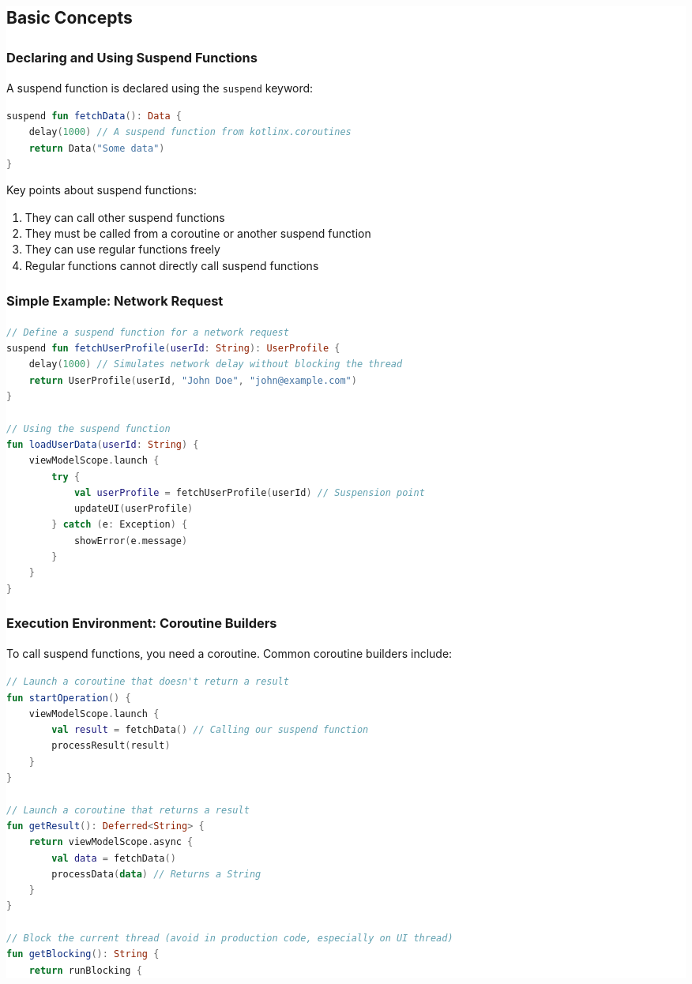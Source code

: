 ## Basic Concepts

### Declaring and Using Suspend Functions

A suspend function is declared using the `suspend` keyword:

```kotlin
suspend fun fetchData(): Data {
    delay(1000) // A suspend function from kotlinx.coroutines
    return Data("Some data")
}
```

Key points about suspend functions:

1. They can call other suspend functions
2. They must be called from a coroutine or another suspend function
3. They can use regular functions freely
4. Regular functions cannot directly call suspend functions

### Simple Example: Network Request

```kotlin
// Define a suspend function for a network request
suspend fun fetchUserProfile(userId: String): UserProfile {
    delay(1000) // Simulates network delay without blocking the thread
    return UserProfile(userId, "John Doe", "john@example.com")
}

// Using the suspend function
fun loadUserData(userId: String) {
    viewModelScope.launch {
        try {
            val userProfile = fetchUserProfile(userId) // Suspension point
            updateUI(userProfile)
        } catch (e: Exception) {
            showError(e.message)
        }
    }
}
```

### Execution Environment: Coroutine Builders

To call suspend functions, you need a coroutine. Common coroutine builders include:

```kotlin
// Launch a coroutine that doesn't return a result
fun startOperation() {
    viewModelScope.launch {
        val result = fetchData() // Calling our suspend function
        processResult(result)
    }
}

// Launch a coroutine that returns a result
fun getResult(): Deferred<String> {
    return viewModelScope.async {
        val data = fetchData()
        processData(data) // Returns a String
    }
}

// Block the current thread (avoid in production code, especially on UI thread)
fun getBlocking(): String {
    return runBlocking {
```